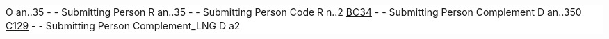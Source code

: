   <td>
   O
  </td>
  <td>
   an..35
  </td>
  <td>
  </td>
 </tr>
 <tr>
  <td>
   - - Submitting Person
  </td>
  <td>
   R
  </td>
  <td>
   an..35
  </td>
  <td>
  </td>
 </tr>
 <tr>
  <td>
   - - Submitting Person Code
  </td>
  <td>
   R
  </td>
  <td>
   n..2
  </td>
  <td>
   <span>
    <a href="business-codelists.html">BC34</a>
   </span>
  </td>
 </tr>
 <tr>
  <td>
   - - Submitting Person Complement
  </td>
  <td>
   D
  </td>
  <td>
   an..350
  </td>
  <td>
   <span>
    <a href="conditions.html#c129">C129</a>
   </span>
  </td>
 </tr>
 <tr>
  <td>
   - - Submitting Person Complement_LNG
  </td>
  <td>
   D
  </td>
  <td>
   a2
  </td>